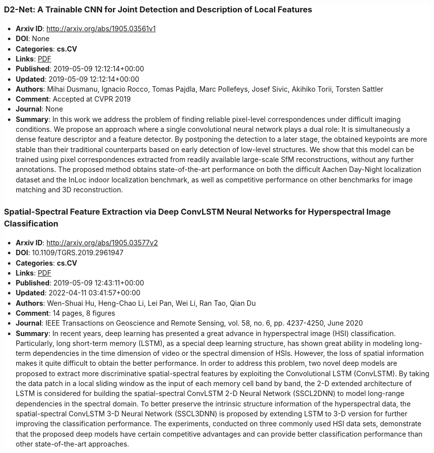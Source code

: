 

### D2-Net: A Trainable CNN for Joint Detection and Description of Local Features
- **Arxiv ID**: http://arxiv.org/abs/1905.03561v1
- **DOI**: None
- **Categories**: **cs.CV**
- **Links**: [PDF](http://arxiv.org/pdf/1905.03561v1)
- **Published**: 2019-05-09 12:12:14+00:00
- **Updated**: 2019-05-09 12:12:14+00:00
- **Authors**: Mihai Dusmanu, Ignacio Rocco, Tomas Pajdla, Marc Pollefeys, Josef Sivic, Akihiko Torii, Torsten Sattler
- **Comment**: Accepted at CVPR 2019
- **Journal**: None
- **Summary**: In this work we address the problem of finding reliable pixel-level correspondences under difficult imaging conditions. We propose an approach where a single convolutional neural network plays a dual role: It is simultaneously a dense feature descriptor and a feature detector. By postponing the detection to a later stage, the obtained keypoints are more stable than their traditional counterparts based on early detection of low-level structures. We show that this model can be trained using pixel correspondences extracted from readily available large-scale SfM reconstructions, without any further annotations. The proposed method obtains state-of-the-art performance on both the difficult Aachen Day-Night localization dataset and the InLoc indoor localization benchmark, as well as competitive performance on other benchmarks for image matching and 3D reconstruction.



### Spatial-Spectral Feature Extraction via Deep ConvLSTM Neural Networks for Hyperspectral Image Classification
- **Arxiv ID**: http://arxiv.org/abs/1905.03577v2
- **DOI**: 10.1109/TGRS.2019.2961947
- **Categories**: **cs.CV**
- **Links**: [PDF](http://arxiv.org/pdf/1905.03577v2)
- **Published**: 2019-05-09 12:43:11+00:00
- **Updated**: 2022-04-11 03:41:57+00:00
- **Authors**: Wen-Shuai Hu, Heng-Chao Li, Lei Pan, Wei Li, Ran Tao, Qian Du
- **Comment**: 14 pages, 8 figures
- **Journal**: IEEE Transactions on Geoscience and Remote Sensing, vol. 58, no.
  6, pp. 4237-4250, June 2020
- **Summary**: In recent years, deep learning has presented a great advance in hyperspectral image (HSI) classification. Particularly, long short-term memory (LSTM), as a special deep learning structure, has shown great ability in modeling long-term dependencies in the time dimension of video or the spectral dimension of HSIs. However, the loss of spatial information makes it quite difficult to obtain the better performance. In order to address this problem, two novel deep models are proposed to extract more discriminative spatial-spectral features by exploiting the Convolutional LSTM (ConvLSTM). By taking the data patch in a local sliding window as the input of each memory cell band by band, the 2-D extended architecture of LSTM is considered for building the spatial-spectral ConvLSTM 2-D Neural Network (SSCL2DNN) to model long-range dependencies in the spectral domain. To better preserve the intrinsic structure information of the hyperspectral data, the spatial-spectral ConvLSTM 3-D Neural Network (SSCL3DNN) is proposed by extending LSTM to 3-D version for further improving the classification performance. The experiments, conducted on three commonly used HSI data sets, demonstrate that the proposed deep models have certain competitive advantages and can provide better classification performance than other state-of-the-art approaches.
